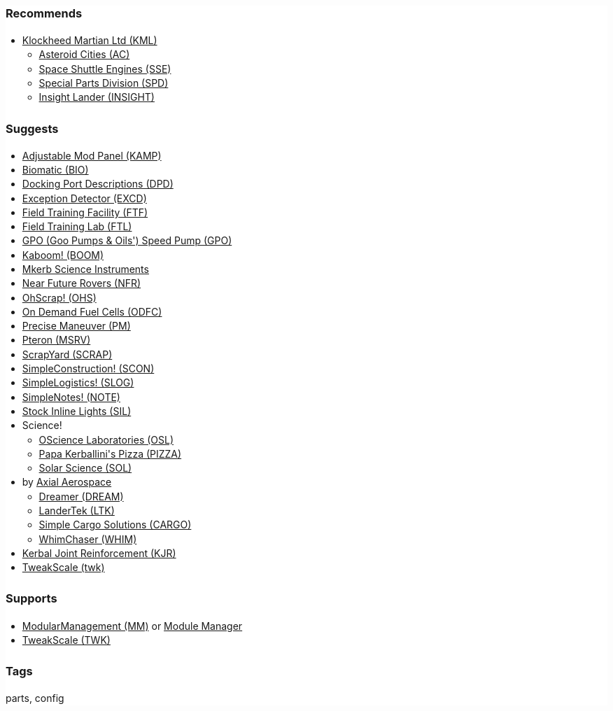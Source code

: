 ### Recommends

* [Klockheed Martian Ltd (KML)](https://www.curseforge.com/kerbal/ksp-mods/KlockheedMartianLtd)
  * [Asteroid Cities (AC)](https://www.curseforge.com/kerbal/ksp-mods/AsteroidCities)
  * [Space Shuttle Engines (SSE)](https://www.curseforge.com/kerbal/ksp-mods/SpaceShuttleEngines)
  * [Special Parts Division (SPD)](https://www.curseforge.com/kerbal/ksp-mods/SpecialPartsDivision)
  * [Insight Lander (INSIGHT)](https://www.curseforge.com/kerbal/ksp-mods/Insight)

### Suggests

* [Adjustable Mod Panel (KAMP)](https://www.curseforge.com/kerbal/ksp-mods/AdjustableModPanel)
* [Biomatic (BIO)](https://www.curseforge.com/kerbal/ksp-mods/Biomatic)
* [Docking Port Descriptions (DPD)](https://www.curseforge.com/kerbal/ksp-mods/DockingPortDescriptions)
* [Exception Detector (EXCD)](https://www.curseforge.com/kerbal/ksp-mods/ExceptionDetector)
* [Field Training Facility (FTF)](https://www.curseforge.com/kerbal/ksp-mods/FieldTrainingFacility)
* [Field Training Lab (FTL)](https://www.curseforge.com/kerbal/ksp-mods/FieldTrainingLab)
* [GPO (Goo Pumps & Oils') Speed Pump (GPO)](https://www.curseforge.com/kerbal/ksp-mods/GPOSpeedPump)
* [Kaboom! (BOOM)](https://www.curseforge.com/kerbal/ksp-mods/Kaboom)
* [Mkerb Science Instruments](https://www.curseforge.com/kerbal/ksp-mods/ScienceInstruments)
* [Near Future Rovers (NFR)](https://www.curseforge.com/kerbal/ksp-mods/NearFutureRovers)
* [OhScrap! (OHS)](https://www.curseforge.com/kerbal/ksp-mods/OhScrap)
* [On Demand Fuel Cells (ODFC)](https://www.curseforge.com/kerbal/ksp-mods/OnDemandFuelCells)
* [Precise Maneuver (PM)](https://www.curseforge.com/kerbal/ksp-mods/PreciseManeuver)
* [Pteron (MSRV)](https://www.curseforge.com/kerbal/Pteron)
* [ScrapYard (SCRAP)](https://www.curseforge.com/kerbal/ksp-mods/ScrapYard)
* [SimpleConstruction! (SCON)](https://www.curseforge.com/kerbal/ksp-mods/SimpleConstruction)
* [SimpleLogistics! (SLOG)](https://www.curseforge.com/kerbal/ksp-mods/SimpleLogistics)
* [SimpleNotes! (NOTE)](https://www.curseforge.com/kerbal/ksp-mods/Notes)
* [Stock Inline Lights (SIL)](https://www.curseforge.com/kerbal/ksp-mods/StackInlineLights)
* Science!
  * [OScience Laboratories (OSL)](https://www.curseforge.com/kerbal/ksp-mods/OScienceLaboratories)
  * [Papa Kerballini's Pizza (PIZZA)](https://www.curseforge.com/kerbal/ksp-mods/Pizza)
  * [Solar Science (SOL)](https://www.curseforge.com/kerbal/ksp-mods/SolarScience)
* by [Axial Aerospace](https://www.curseforge.com/kerbal/ksp-mods/AxialAerospaceLtd)
  * [Dreamer (DREAM)](https://www.curseforge.com/kerbal/ksp-mods/SimpleCargoSolutions)
  * [LanderTek (LTK)](https://www.curseforge.com/kerbal/ksp-mods/Dreamer)
  * [Simple Cargo Solutions (CARGO)](https://www.curseforge.com/kerbal/ksp-mods/LanderTek)
  * [WhimChaser (WHIM)](https://www.curseforge.com/kerbal/ksp-mods/WhimChaser)
* [Kerbal Joint Reinforcement (KJR)][kjr]
* [TweakScale (twk)][twk]

### Supports

* [ModularManagement (MM)][MM] or [Module Manager][omm]
* [TweakScale (TWK)][twk]

### Tags

parts, config


[attrb]: https://zer0kerbal.github.io/SpecialPartsDivision/Attributions "Attribution"
[chlog]: https://raw.githubusercontent.com/zer0Kerbal/SpecialPartsDivision/master/changelog.md  "Changelog"
[discu]: https://github.com/zer0Kerbal/SpecialPartsDivision/discussions "Discussions"
[forum]: https://forum.kerbalspaceprogram.com/index.php?/topic/208046-*/ "SpecialPartsDivision Forum Thread"
[issue]: https://github.com/zer0Kerbal/SpecialPartsDivision/issues "Issues"
[markt]: https://zer0kerbal.github.io/SpecialPartsDivision/Marketing "Marketing Slicks"
[notic]: https://zer0kerbal.github.io/SpecialPartsDivision/Notices "Notices"
[parts]: https://zer0kerbal.github.io/SpecialPartsDivision/PartsCatalog "Parts Catalog"
[pages]: https://zer0kerbal.github.io/SpecialPartsDivision "GitHub Pages"
[SHD:mod]: https://img.shields.io/endpoint?url=https://raw.githubusercontent.com/zer0Kerbal/SpecialPartsDivision/master/json/mod.json
[SHD:pgs]: https://img.shields.io/badge/GitHub-Pages-white?style=plastic&labelColor=9cf&logoColor=181717&logo=github "GitHub IO"
[0:dnl]: https://www.curseforge.com/kerbal/ksp-mods/SpecialPartsDivision "Curseforge"
[0:src]: http://spacedock.info/mod/3024 "SpaceDock"
[0:thd]: https://web.archive.org/web/20140712135225/http://forum.kerbalspaceprogram.com/threads/84224-Klockheed-Martian-Special-Parts-V0-2-7-July-Dev-Thread-Skylab "KSP Forum"
[0:log]: https://licensebuttons.net/i/l/by-nc-nd/transparent/33/66/99/76x22.png "CC BY-NC-ND 4.0"
[0:url]: https://creativecommons.org/licenses/by-nc-nd/4.0/ "CC BY-NC-ND 4.0"
[0:shd]: https://img.shields.io/badge/License-CC%20BY--NC--ND%204.0-ef9421?labelColor=black&style=plastic&logoColor=ef9421&logo=creativecommons "CC BY-NC-ND 4.0"
[LIC:url]: https://creativecommons.org/licenses/by-nd/4.0/ "CC BY-ND 4.0+ARR"
[LIC:log]: https://licensebuttons.net/i/l/by-nd/transparent/33/66/99/76x22.png "CC BY-ND 4.0+ARR"
[LIC:shd]: https://img.shields.io/endpoint?url=https://raw.githubusercontent.com/zer0Kerbal/SpecialPartsDivision/master/json/license.json "CC BY-ND 4.0+ARR"
[LIC:sp:url]: https://en.wikipedia.org/wiki/All_rights_reserved "All Rights Reserved"
[LIC:sp:shd]: https://img.shields.io/badge/License-All%20Rights%20Reserved-white?labelColor=black&style=plastic "All Rights Reserved"
[CURSFG:url]: https://www.curseforge.com/kerbal/ksp-mods/SpecialPartsDivision "Curseforge"
[CURSFG:shd]: https://img.shields.io/badge/CurseForge-Link-CCFF00.svg?labelColor=6441A4&style=plastic&logo=curseforge "Curseforge"
[GITHUB:url]: https://github.com/zer0Kerbal/SpecialPartsDivision/ "GitHub"
[GITHUB:shd]: https://img.shields.io/badge/Github-Link-CCFF00.svg?labelColor=181717&style=plastic&logo=github "GitHub"
[KSP:url]: https://kerbalspaceprogram.com/ "Kerbal Space Program"
[KSP:shd]: https://img.shields.io/endpoint?url=https://raw.githubusercontent.com/zer0Kerbal/SpecialPartsDivision/master/json/ksp.json "Kerbal Space Program"
[b9ps]: https://forum.kerbalspaceprogram.com/index.php?/topic/140541-*/ "B9 Part Switch"
[kjr]: https://forum.kerbalspaceprogram.com/index.php?/topic/184206-*/ "Kerbal Joint Reinforcement-Next"
[pw]: https://forum.kerbalspaceprogram.com/index.php?/topic/117236-*/ "Procedural Wings"
[MM]: https://www.curseforge.com/kerbal/ksp-mods/ModularManagement "ModularManagement (MM)"
[omm]: https://forum.kerbalspaceprogram.com/index.php?/topic/50533-*/ "Module Manager"
[twk]: https://www.curseforge.com/kerbal/ksp-mods/TweakScale "TweakScale"
[auth-link]: https://forum.kerbalspaceprogram.com/index.php?/profile/90882-*/ "dtobi"
[zer0Kerbal]: https://forum.kerbalspaceprogram.com/index.php?/profile/190933-*/ "zer0Kerbal"
[PAYPAL:img]: https://img.shields.io/badge/Buy%20me%20some%20-LFO-BADA55?style=for-the-badge&logo=paypal&labelColor=FFDD00/ "PayPal"
[PAYPAL:url]: https://www.paypal.com/donate/?hosted_button_id=DC22YHMEJREKL "PayPal"
[PATREON:img]: https://img.shields.io/badge/Patreon%20-Patreonize-FF424D?style=for-the-badge&logo=patreon/ "Patreon"
[PATREON:url]: https://www.patreon.com/zer0Kerbal/membership "Patreon"
[lreadme]: https://github.com/zer0Kerbal/zer0Kerbal/blob/master/Localization/readme.md "Localization Readme"
[qstart]: https://github.com/zer0Kerbal/zer0Kerbal/blob/master/Localization/quickstart.md "Quickstart"
[EN]: https://raw.githubusercontent.com/zer0Kerbal/zer0Kerbal/master/img/EN.png "English"
[curseforge]: https://www.curseforge.com/members/zer0kerbal/projects
[reddit]: https://www.reddit.com/user/zer0Kerbal
[twitch]: https://www.twitch.tv/zer0kerbal
[twitter]: https://twitter.com/zer0Kerbal
[youtube]: https://www.youtube.com/@zer0Kerbal
[steam]: https://steamcommunity.com/id/zeroKerbal
[projects]: https://zer0kerbal.github.io/zer0Kerbal/projects.html